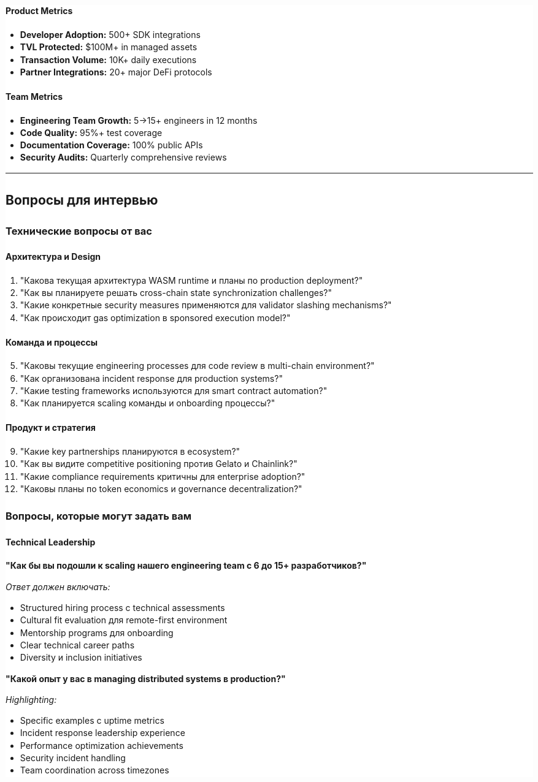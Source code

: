 #### Product Metrics
- **Developer Adoption:** 500+ SDK integrations
- **TVL Protected:** $100M+ in managed assets
- **Transaction Volume:** 10K+ daily executions
- **Partner Integrations:** 20+ major DeFi protocols

#### Team Metrics
- **Engineering Team Growth:** 5→15+ engineers in 12 months
- **Code Quality:** 95%+ test coverage
- **Documentation Coverage:** 100% public APIs
- **Security Audits:** Quarterly comprehensive reviews

---

## Вопросы для интервью

### Технические вопросы от вас

#### Архитектура и Design
1. "Какова текущая архитектура WASM runtime и планы по production deployment?"
2. "Как вы планируете решать cross-chain state synchronization challenges?"
3. "Какие конкретные security measures применяются для validator slashing mechanisms?"
4. "Как происходит gas optimization в sponsored execution model?"

#### Команда и процессы
5. "Каковы текущие engineering processes для code review в multi-chain environment?"
6. "Как организована incident response для production systems?"
7. "Какие testing frameworks используются для smart contract automation?"
8. "Как планируется scaling команды и onboarding процессы?"

#### Продукт и стратегия
9. "Какие key partnerships планируются в ecosystem?"
10. "Как вы видите competitive positioning против Gelato и Chainlink?"
11. "Какие compliance requirements критичны для enterprise adoption?"
12. "Каковы планы по token economics и governance decentralization?"

### Вопросы, которые могут задать вам

#### Technical Leadership
**"Как бы вы подошли к scaling нашего engineering team с 6 до 15+ разработчиков?"**

*Ответ должен включать:*
- Structured hiring process с technical assessments
- Cultural fit evaluation для remote-first environment
- Mentorship programs для onboarding
- Clear technical career paths
- Diversity и inclusion initiatives

**"Какой опыт у вас в managing distributed systems в production?"**

*Highlighting:*
- Specific examples с uptime metrics
- Incident response leadership experience
- Performance optimization achievements
- Security incident handling
- Team coordination across timezones
